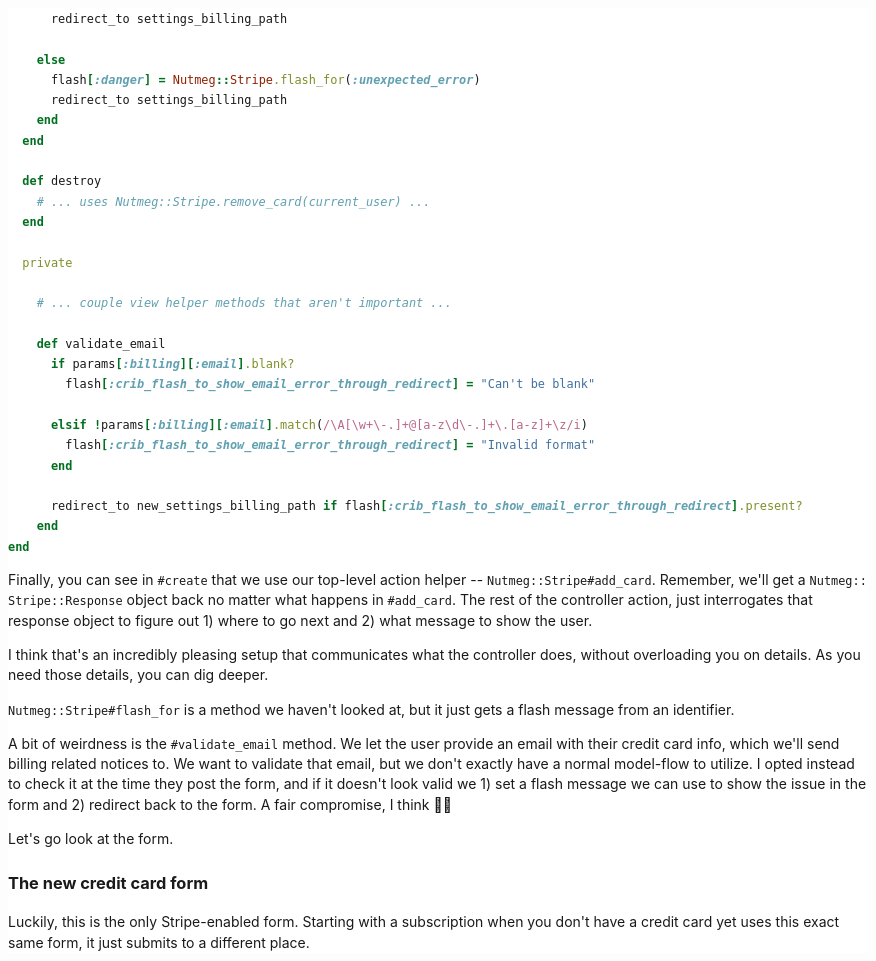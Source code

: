 ```rb
      redirect_to settings_billing_path

    else
      flash[:danger] = Nutmeg::Stripe.flash_for(:unexpected_error)
      redirect_to settings_billing_path
    end
  end

  def destroy
    # ... uses Nutmeg::Stripe.remove_card(current_user) ...
  end

  private

    # ... couple view helper methods that aren't important ...

    def validate_email
      if params[:billing][:email].blank?
        flash[:crib_flash_to_show_email_error_through_redirect] = "Can't be blank"

      elsif !params[:billing][:email].match(/\A[\w+\-.]+@[a-z\d\-.]+\.[a-z]+\z/i)
        flash[:crib_flash_to_show_email_error_through_redirect] = "Invalid format"
      end

      redirect_to new_settings_billing_path if flash[:crib_flash_to_show_email_error_through_redirect].present?
    end
end
```

Finally, you can see in `#create` that we use our top-level action helper -- `Nutmeg::Stripe#add_card`. Remember, we'll get a `Nutmeg::Stripe::Response` object back no matter what happens in `#add_card`. The rest of the controller action, just interrogates that response object to figure out 1) where to go next and 2) what message to show the user.

I think that's an incredibly pleasing setup that communicates what the controller does, without overloading you on details. As you need those details, you can dig deeper.

`Nutmeg::Stripe#flash_for` is a method we haven't looked at, but it just gets a flash message from an identifier.

A bit of weirdness is the `#validate_email` method. We let the user provide an email with their credit card info, which we'll send billing related notices to. We want to validate that email, but we don't exactly have a normal model-flow to utilize. I opted instead to check it at the time they post the form, and if it doesn't look valid we 1) set a flash message we can use to show the issue in the form and 2) redirect back to the form. A fair compromise, I think 🤷‍♂️

Let's go look at the form.

### The new credit card form

Luckily, this is the only Stripe-enabled form. Starting with a subscription when you don't have a credit card yet uses this exact same form, it just submits to a different place.

